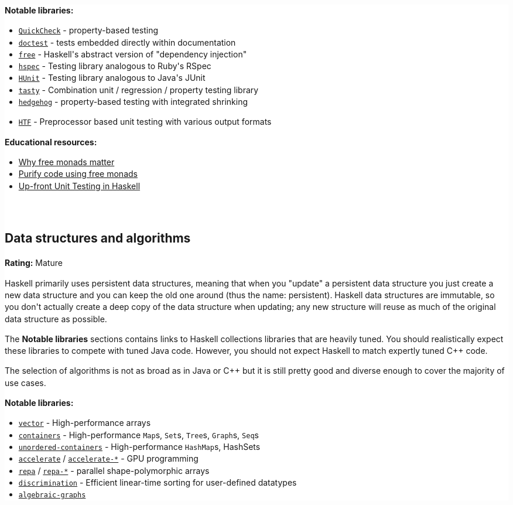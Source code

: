 **Notable libraries:**

* [`QuickCheck`](https://hackage.haskell.org/package/QuickCheck) - property-based testing
* [`doctest`](https://hackage.haskell.org/package/doctest) - tests embedded directly within documentation
* [`free`](https://hackage.haskell.org/package/free) - Haskell's abstract version of "dependency injection"
* [`hspec`](https://hackage.haskell.org/package/hspec) - Testing library analogous to Ruby's RSpec
* [`HUnit`](https://hackage.haskell.org/package/HUnit) - Testing library analogous to Java's JUnit
* [`tasty`](https://hackage.haskell.org/package/tasty) - Combination unit / regression / property testing library
* [`hedgehog`](http://hackage.haskell.org/package/hedgehog) - property-based testing with integrated shrinking
- [`HTF`](https://hackage.haskell.org/package/HTF) - Preprocessor based unit testing with various output formats

**Educational resources:**

* [Why free monads matter](http://www.haskellforall.com/2012/06/you-could-have-invented-free-monads.html)
* [Purify code using free monads](http://www.haskellforall.com/2012/07/purify-code-using-free-monads.html)
* [Up-front Unit Testing in Haskell](https://github.com/kazu-yamamoto/unit-test-example/blob/master/markdown/en/tutorial.md)

<br>

## Data structures and algorithms

**Rating:** Mature

Haskell primarily uses persistent data structures, meaning that when you
"update" a persistent data structure you just create a new data structure and
you can keep the old one around (thus the name: persistent).  Haskell data
structures are immutable, so you don't actually create a deep copy of the data
structure when updating; any new structure will reuse as much of the original
data structure as possible.

The **Notable libraries** sections contains links to Haskell collections
libraries that are heavily tuned.  You should realistically expect these
libraries to compete with tuned Java code.  However, you should not expect
Haskell to match expertly tuned C++ code.

The selection of algorithms is not as broad as in Java or C++ but it is still
pretty good and diverse enough to cover the majority of use cases.

**Notable libraries:**

* [`vector`](https://hackage.haskell.org/package/vector) - High-performance arrays
* [`containers`](https://hackage.haskell.org/package/containers) - High-performance `Map`s, `Set`s, `Tree`s, `Graph`s, `Seq`s
* [`unordered-containers`](https://hackage.haskell.org/package/unordered-containers) - High-performance `HashMap`s, HashSets
* [`accelerate`](https://hackage.haskell.org/package/accelerate) / [`accelerate-*`](https://hackage.haskell.org/packages/search?terms=accelerate) - GPU programming
* [`repa`](https://hackage.haskell.org/package/repa) / [`repa-*`](https://hackage.haskell.org/packages/search?terms=repa) - parallel shape-polymorphic arrays
* [`discrimination`](http://hackage.haskell.org/package/discrimination) - Efficient linear-time sorting for user-defined datatypes
* [`algebraic-graphs`](https://hackage.haskell.org/package/algebraic-graphs)
